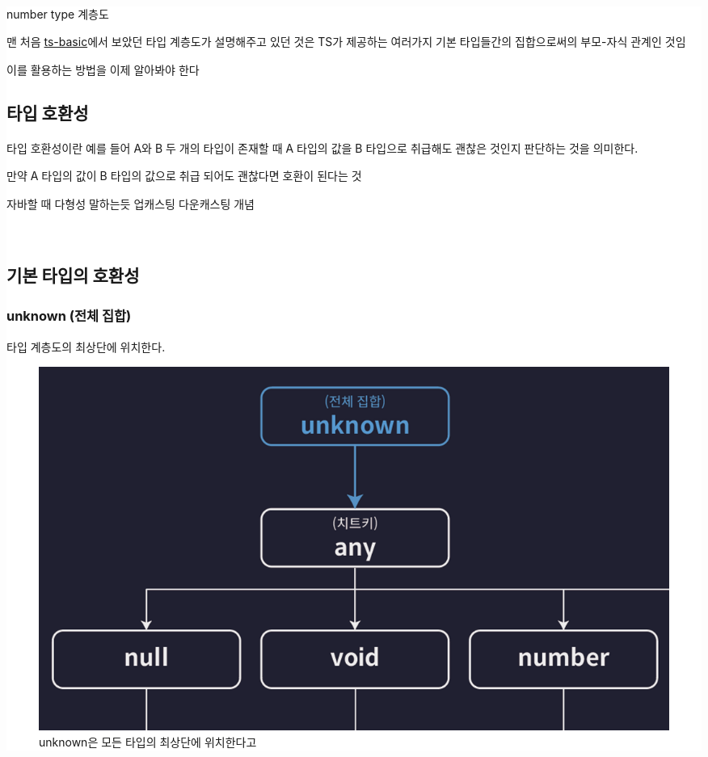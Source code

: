   <figcaption>number type 계층도</figcaption>
</figure>

맨 처음 [ts-basic](./ts-basic.md)에서 보았던 타입 계층도가 설명해주고 있던 것은 TS가 제공하는 여러가지 기본 타입들간의 집합으로써의 부모-자식 관계인 것임

이를 활용하는 방법을 이제 알아봐야 한다

## 타입 호환성

타입 호환성이란 예를 들어 A와 B 두 개의 타입이 존재할 때 A 타입의 값을 B 타입으로 취급해도 괜찮은 것인지 판단하는 것을 의미한다.

만약 A 타입의 값이 B 타입의 값으로 취급 되어도 괜찮다면 호환이 된다는 것

자바할 때 다형성 말하는듯 업캐스팅 다운캐스팅 개념

<br>

## 기본 타입의 호환성

### unknown (전체 집합)

타입 계층도의 최상단에 위치한다.

<figure>
  <img src="./img/unknown-hierarchy.png">
  <figcaption>unknown은 모든 타입의 최상단에 위치한다고</figcaption>
</figure>
